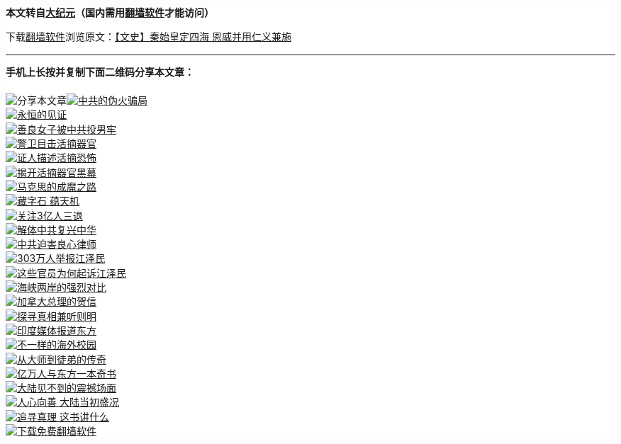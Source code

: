 <strong>本文转自<a href="https://www.epochtimes.com">大纪元</a>（国内需用<a href="https://github.com/bannedbook/fanqiang/wiki">翻墙软件</a>才能访问）</strong><p>下载<a href="https://github.com/bannedbook/fanqiang/wiki">翻墙软件</a>浏览原文：<a href="https://www.epochtimes.com/gb/16/4/5/n7523462.htm">【文史】秦始皇定四海 恩威并用仁义兼施</a></p><hr>

<strong>手机上长按并复制下面二维码分享本文章：</strong><br><br><img src="http://d1p1.ip.zn2.us/v.php?action=qrcode&url=/gb/16/4/5/n7523462.md%231" title="分享本文章"></td><td VALIGN=TOP><a href="/gb/16/1/21/n4622075.md?dfh#1" target="_blank"><img src="https://raw.githubusercontent.com/tjvrql262/djy/master/gb/300/wei-f1.jpg" title="中共的伪火骗局"  alt="中共的伪火骗局"></a><br><a href="https://github.com/tjvrql262/www/blob/master/README.md?dfh#9" target="_blank"><img src="https://raw.githubusercontent.com/tjvrql262/djy/master/gb/300/yong-h.jpg" title="永恒的见证"  alt="永恒的见证"></a><br><a href="/gb/13/9/29/n3974789.md?dfh#1" target="_blank"><img src="https://raw.githubusercontent.com/tjvrql262/djy/master/gb/300/shang-lnz.jpg" title="善良女子被中共投男牢"  alt="善良女子被中共投男牢"></a><br><a href="/gb/16/3/16/n4663449.md?dfh#1" target="_blank"><img src="https://raw.githubusercontent.com/tjvrql262/djy/master/gb/300/huo-z3.jpg" title="警卫目击活摘器官"  alt="警卫目击活摘器官"></a><br><a href="/gb/16/8/7/n8177641.md?dfh#1" target="_blank"><img src="https://raw.githubusercontent.com/tjvrql262/djy/master/gb/300/huo-z4.jpg" title="证人描述活摘恐怖"  alt="证人描述活摘恐怖"></a><br><a href="/gb/10/4/19/n2881569.md?dfh#1" target="_blank"><img src="https://raw.githubusercontent.com/tjvrql262/djy/master/gb/300/huo-z1.jpg" title="揭开活摘器官黑幕"  alt="揭开活摘器官黑幕"></a><br><a href="/gb/10/11/7/n3077476.md?dfh#1" target="_blank"><img src="https://raw.githubusercontent.com/tjvrql262/djy/master/gb/300/ma-ks.jpg" title="马克思的成魔之路"  alt="马克思的成魔之路"></a><br><a href="/gb/14/6/9/n4173977.md?dfh#1" target="_blank"><img src="https://raw.githubusercontent.com/tjvrql262/djy/master/gb/300/chang-zs.jpg" title="藏字石 蕴天机"  alt="藏字石 蕴天机"></a><br><a href="/gb/18/5/10/n10381511.md?dfh#1" target="_blank"><img src="https://raw.githubusercontent.com/tjvrql262/djy/master/gb/300/st1.jpg" title="关注3亿人三退"  alt="关注3亿人三退"></a><br><a href="/gb/18/3/21/n10237682.md?dfh#1" target="_blank"><img src="https://raw.githubusercontent.com/tjvrql262/djy/master/gb/300/jie-t.jpg" title="解体中共复兴中华"  alt="解体中共复兴中华"></a><br><a href="/gb/9/2/9/n2422991.md?dfh#1" target="_blank"><img src="https://raw.githubusercontent.com/tjvrql262/djy/master/gb/300/gao-zs.jpg" title="中共迫害良心律师"  alt="中共迫害良心律师"></a><br><a href="/gb/18/12/9/n10900044.md?dfh#1" target="_blank"><img src="https://raw.githubusercontent.com/tjvrql262/djy/master/gb/300/sj1.jpg" title="303万人举报江泽民"  alt="303万人举报江泽民"></a><br><a href="/gb/18/8/28/n10672014.md?dfh#1" target="_blank"><img src="https://raw.githubusercontent.com/tjvrql262/djy/master/gb/300/sj2.jpg" title="这些官员为何起诉江泽民"  alt="这些官员为何起诉江泽民"></a><br><a href="/gb/8/12/18/n2367165.md?dfh#1" target="_blank"><img src="https://raw.githubusercontent.com/tjvrql262/djy/master/gb/300/liangan.jpg" title="海峡两岸的强烈对比"  alt="海峡两岸的强烈对比"></a><br><a href="/gb/15/12/10/n4593139.md?dfh#1" target="_blank"><img src="https://raw.githubusercontent.com/tjvrql262/djy/master/gb/300/jia-ndzl.jpg" title="加拿大总理的贺信"  alt="加拿大总理的贺信"></a><br><a href="/gb/11/6/17/n3289382.md?dfh#1" target="_blank"><img src="https://raw.githubusercontent.com/tjvrql262/djy/master/gb/300/xiao-wd.jpg" title="探寻真相兼听则明"  alt="探寻真相兼听则明"></a><br><a href="/gb/18/10/27/n10812623.md?dfh#1" target="_blank"><img src="https://raw.githubusercontent.com/tjvrql262/djy/master/gb/300/yindu.jpg" title="印度媒体报道东方"  alt="印度媒体报道东方"></a><br><a href="/gb/18/6/9/n10469652.md?dfh#1" target="_blank"><img src="https://raw.githubusercontent.com/tjvrql262/djy/master/gb/300/xie-j.jpg" title="不一样的海外校园"  alt="不一样的海外校园"></a><br><a href="/gb/7/4/5/n1669415.md?dfh#1" target="_blank"><img src="https://raw.githubusercontent.com/tjvrql262/djy/master/gb/300/li-up.jpg" title="从大师到徒弟的传奇"  alt="从大师到徒弟的传奇"></a><br><a href="/gb/17/5/26/n9191512.md?dfh#1" target="_blank"><img src="https://raw.githubusercontent.com/tjvrql262/djy/master/gb/300/zfl2.jpg" title="亿万人与东方一本奇书"  alt="亿万人与东方一本奇书"></a><br><a href="/gb/13/11/27/n4020290.md?dfh#1" target="_blank"><img src="https://raw.githubusercontent.com/tjvrql262/djy/master/gb/300/zhen-h.jpg" title="大陆见不到的震撼场面"  alt="大陆见不到的震撼场面"></a><br><a href="/gb/15/7/17/n4482910.md?dfh#1" target="_blank"><img src="https://raw.githubusercontent.com/tjvrql262/djy/master/gb/300/dalu-sk.jpg" title="人心向善 大陆当初盛况"  alt="人心向善 大陆当初盛况"></a><br><a href="/gb/19/1/5/n10955468.md?dfh#1" target="_blank"><img src="https://raw.githubusercontent.com/tjvrql262/djy/master/gb/300/zfl1.jpg" title="追寻真理 这书讲什么"  alt="追寻真理 这书讲什么"></a><br><a href="https://github.com/bannedbook/fanqiang/wiki" target="_blank"><img src="https://raw.githubusercontent.com/tjvrql262/djy/master/gb/300/fq1.jpg" title="下载免费翻墙软件"  alt="下载免费翻墙软件"></a><br></td></tr></table>